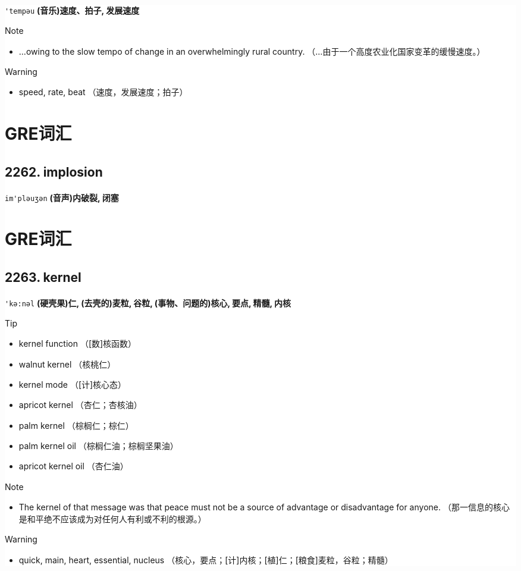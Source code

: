 `'tempəu`  **(音乐)速度、拍子, 发展速度**

> [!NOTE]
>
> - ...owing to the slow tempo of change in an overwhelmingly rural country. （…由于一个高度农业化国家变革的缓慢速度。）
>

> [!WARNING]
>
> - speed, rate, beat （速度，发展速度；拍子）
>

# GRE词汇

## 2262. implosion

`im'pləuʒən`  **(音声)内破裂, 闭塞**

# GRE词汇

## 2263. kernel

`'kə:nəl`  **(硬壳果)仁, (去壳的)麦粒, 谷粒, (事物、问题的)核心, 要点, 精髓, 内核**

> [!TIP]
>
> - kernel function （[数]核函数）
>
> - walnut kernel （核桃仁）
>
> - kernel mode （[计]核心态）
>
> - apricot kernel （杏仁；杏核油）
>
> - palm kernel （棕榈仁；棕仁）
>
> - palm kernel oil （棕榈仁油；棕榈坚果油）
>
> - apricot kernel oil （杏仁油）
>

> [!NOTE]
>
> - The kernel of that message was that peace must not be a source of advantage or disadvantage for anyone. （那一信息的核心是和平绝不应该成为对任何人有利或不利的根源。）
>

> [!WARNING]
>
> - quick, main, heart, essential, nucleus （核心，要点；[计]内核；[植]仁；[粮食]麦粒，谷粒；精髓）
>
